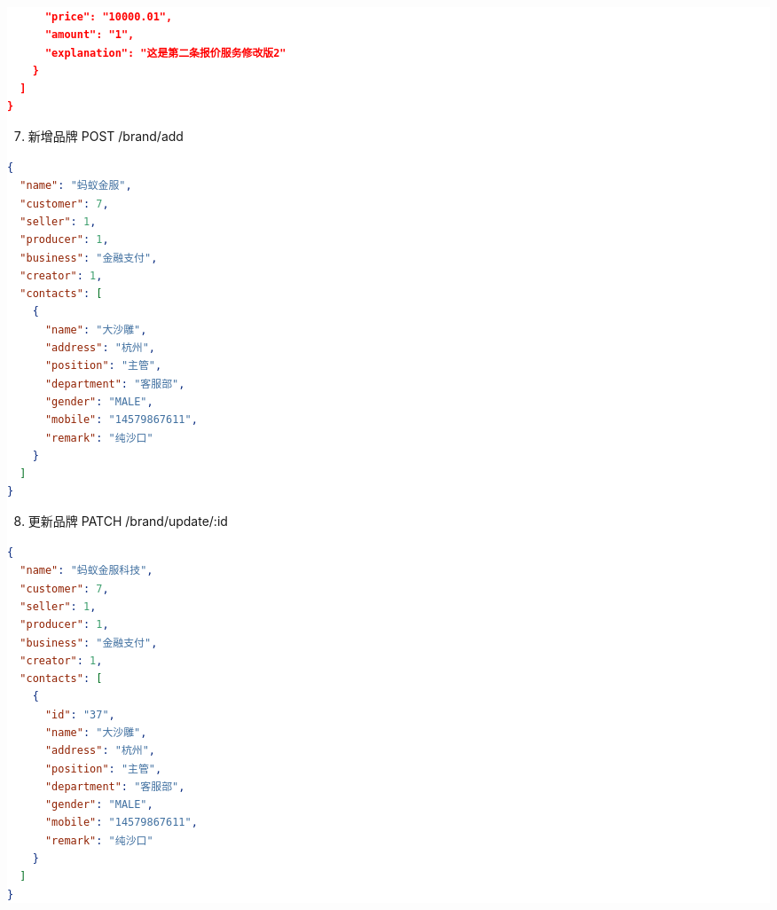```json
      "price": "10000.01",
      "amount": "1",
      "explanation": "这是第二条报价服务修改版2"
    }
  ]
}
```

7. 新增品牌 POST /brand/add

```json
{
  "name": "蚂蚁金服",
  "customer": 7,
  "seller": 1,
  "producer": 1,
  "business": "金融支付",
  "creator": 1,
  "contacts": [
    {
      "name": "大沙雕",
      "address": "杭州",
      "position": "主管",
      "department": "客服部",
      "gender": "MALE",
      "mobile": "14579867611",
      "remark": "纯沙口"
    }
  ]
}
```

8. 更新品牌 PATCH /brand/update/:id

```json
{
  "name": "蚂蚁金服科技",
  "customer": 7,
  "seller": 1,
  "producer": 1,
  "business": "金融支付",
  "creator": 1,
  "contacts": [
    {
      "id": "37",
      "name": "大沙雕",
      "address": "杭州",
      "position": "主管",
      "department": "客服部",
      "gender": "MALE",
      "mobile": "14579867611",
      "remark": "纯沙口"
    }
  ]
}
```

